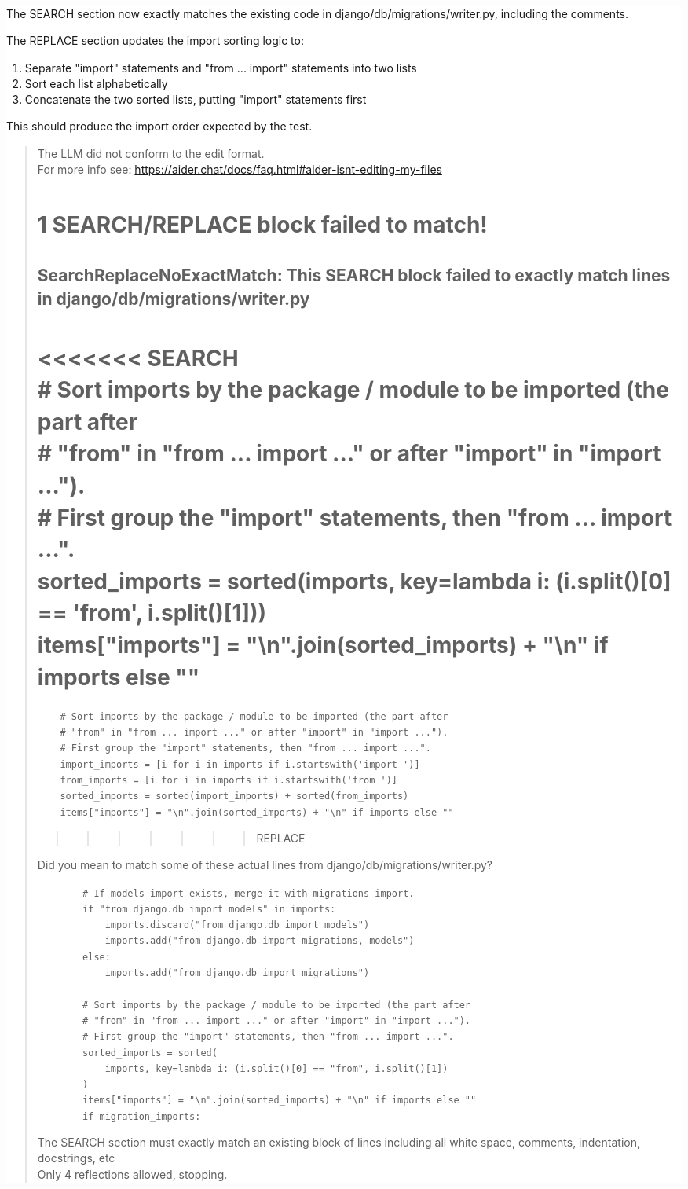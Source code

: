 The SEARCH section now exactly matches the existing code in django/db/migrations/writer.py, including the comments.

The REPLACE section updates the import sorting logic to:
1. Separate "import" statements and "from ... import" statements into two lists
2. Sort each list alphabetically 
3. Concatenate the two sorted lists, putting "import" statements first

This should produce the import order expected by the test.

> The LLM did not conform to the edit format.  
> For more info see: https://aider.chat/docs/faq.html#aider-isnt-editing-my-files  
> # 1 SEARCH/REPLACE block failed to match!  
>   
> ## SearchReplaceNoExactMatch: This SEARCH block failed to exactly match lines in django/db/migrations/writer.py  
> <<<<<<< SEARCH  
>         # Sort imports by the package / module to be imported (the part after  
>         # "from" in "from ... import ..." or after "import" in "import ...").  
>         # First group the "import" statements, then "from ... import ...".  
>         sorted_imports = sorted(imports, key=lambda i: (i.split()[0] == 'from', i.split()[1]))  
>         items["imports"] = "\n".join(sorted_imports) + "\n" if imports else ""  
> =======  
>         # Sort imports by the package / module to be imported (the part after  
>         # "from" in "from ... import ..." or after "import" in "import ...").  
>         # First group the "import" statements, then "from ... import ...".  
>         import_imports = [i for i in imports if i.startswith('import ')]  
>         from_imports = [i for i in imports if i.startswith('from ')]  
>         sorted_imports = sorted(import_imports) + sorted(from_imports)  
>         items["imports"] = "\n".join(sorted_imports) + "\n" if imports else ""  
> >>>>>>> REPLACE  
>   
> Did you mean to match some of these actual lines from django/db/migrations/writer.py?  
>   
> ```  
>         # If models import exists, merge it with migrations import.  
>         if "from django.db import models" in imports:  
>             imports.discard("from django.db import models")  
>             imports.add("from django.db import migrations, models")  
>         else:  
>             imports.add("from django.db import migrations")  
>   
>         # Sort imports by the package / module to be imported (the part after  
>         # "from" in "from ... import ..." or after "import" in "import ...").  
>         # First group the "import" statements, then "from ... import ...".  
>         sorted_imports = sorted(  
>             imports, key=lambda i: (i.split()[0] == "from", i.split()[1])  
>         )  
>         items["imports"] = "\n".join(sorted_imports) + "\n" if imports else ""  
>         if migration_imports:  
> ```  
>   
> The SEARCH section must exactly match an existing block of lines including all white space, comments, indentation, docstrings, etc  
> Only 4 reflections allowed, stopping.  
